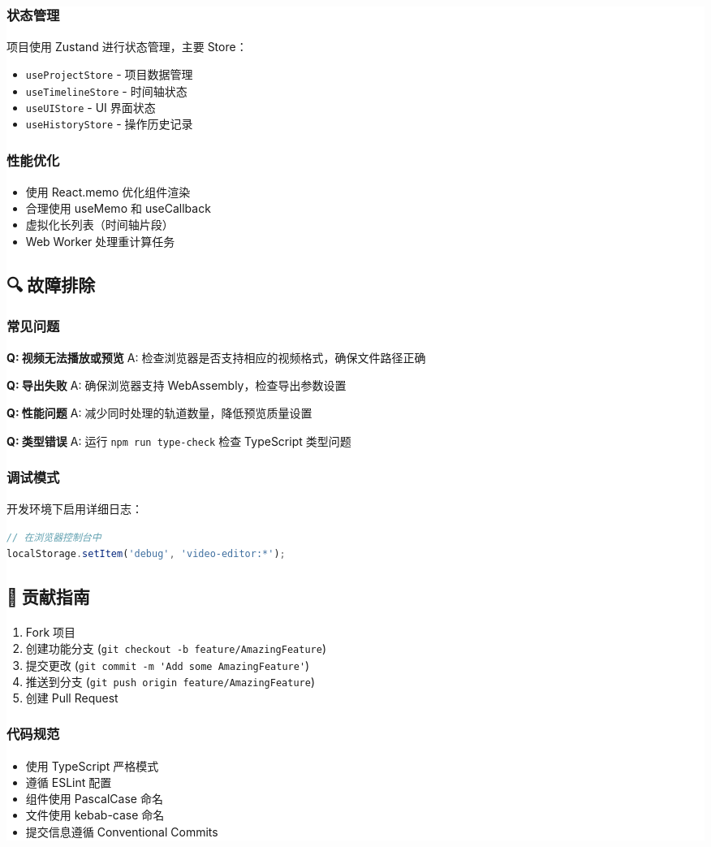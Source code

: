 ### 状态管理

项目使用 Zustand 进行状态管理，主要 Store：

- `useProjectStore` - 项目数据管理
- `useTimelineStore` - 时间轴状态
- `useUIStore` - UI 界面状态
- `useHistoryStore` - 操作历史记录

### 性能优化

- 使用 React.memo 优化组件渲染
- 合理使用 useMemo 和 useCallback
- 虚拟化长列表（时间轴片段）
- Web Worker 处理重计算任务

## 🔍 故障排除

### 常见问题

**Q: 视频无法播放或预览**
A: 检查浏览器是否支持相应的视频格式，确保文件路径正确

**Q: 导出失败**
A: 确保浏览器支持 WebAssembly，检查导出参数设置

**Q: 性能问题**
A: 减少同时处理的轨道数量，降低预览质量设置

**Q: 类型错误**
A: 运行 `npm run type-check` 检查 TypeScript 类型问题

### 调试模式

开发环境下启用详细日志：

```javascript
// 在浏览器控制台中
localStorage.setItem('debug', 'video-editor:*');
```

## 🤝 贡献指南

1. Fork 项目
2. 创建功能分支 (`git checkout -b feature/AmazingFeature`)
3. 提交更改 (`git commit -m 'Add some AmazingFeature'`)
4. 推送到分支 (`git push origin feature/AmazingFeature`)
5. 创建 Pull Request

### 代码规范

- 使用 TypeScript 严格模式
- 遵循 ESLint 配置
- 组件使用 PascalCase 命名
- 文件使用 kebab-case 命名
- 提交信息遵循 Conventional Commits
